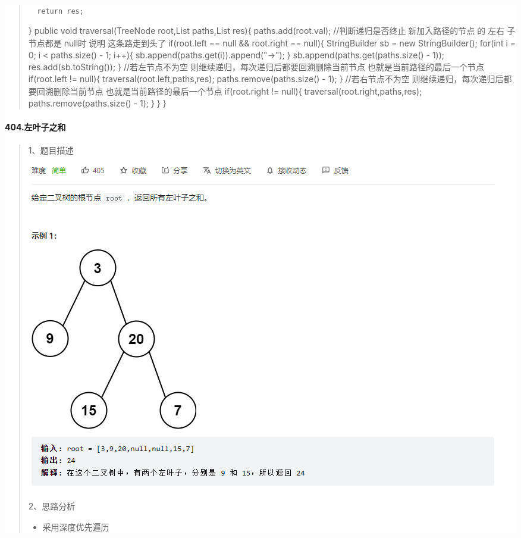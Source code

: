 >       return res;
>    }
>    public void traversal(TreeNode root,List<Integer> paths,List<String> res){
>        paths.add(root.val);
>        //判断递归是否终止 新加入路径的节点 的 左右 子节点都是 null时 说明 这条路走到头了
>        if(root.left == null && root.right == null){
>            StringBuilder sb  = new StringBuilder();
>            for(int i = 0; i < paths.size() - 1; i++){
>                sb.append(paths.get(i)).append("->");
>            }
>            sb.append(paths.get(paths.size() - 1));
>            res.add(sb.toString());
>        }
>        //若左节点不为空 则继续递归，每次递归后都要回溯删除当前节点 也就是当前路径的最后一个节点
>        if(root.left != null){
>            traversal(root.left,paths,res);
>            paths.remove(paths.size() - 1);
>        }
>        //若右节点不为空 则继续递归，每次递归后都要回溯删除当前节点 也就是当前路径的最后一个节点
>        if(root.right != null){
>            traversal(root.right,paths,res);
>            paths.remove(paths.size() - 1);
>        }
>    }
>}
>```

#### 404.左叶子之和

>1、题目描述
>
>![image-20220304150413467](T_Young_LeetCode刷题笔记.assets/image-20220304150413467-16463774545323.png)
>
>2、思路分析
>
>* 采用深度优先遍历